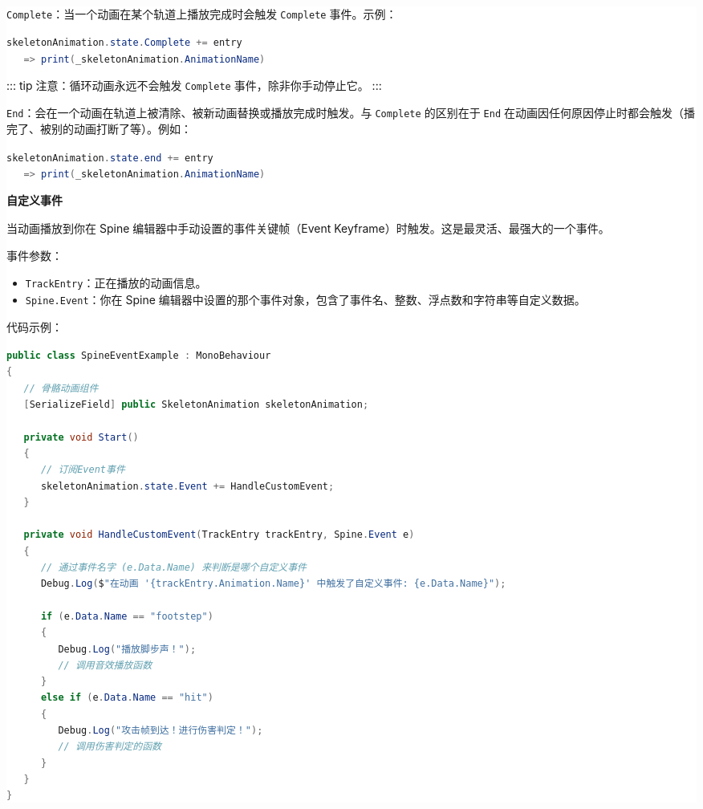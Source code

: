 `Complete`：当一个动画在某个轨道上播放完成时会触发 `Complete` 事件。示例：
```csharp
skeletonAnimation.state.Complete += entry 
   => print(_skeletonAnimation.AnimationName)
```
::: tip
注意：循环动画永远不会触发 `Complete` 事件，除非你手动停止它。
::: 

`End`：会在一个动画在轨道上被清除、被新动画替换或播放完成时触发。与 `Complete` 的区别在于 `End` 在动画因任何原因停止时都会触发（播完了、被别的动画打断了等）。例如：
```csharp
skeletonAnimation.state.end += entry 
   => print(_skeletonAnimation.AnimationName)
```

**自定义事件**

当动画播放到你在 Spine 编辑器中手动设置的事件关键帧（Event Keyframe）时触发。这是最灵活、最强大的一个事件。

事件参数：
- `TrackEntry`：正在播放的动画信息。
- `Spine.Event`：你在 Spine 编辑器中设置的那个事件对象，包含了事件名、整数、浮点数和字符串等自定义数据。

代码示例：
```csharp {8-9}
public class SpineEventExample : MonoBehaviour
{
   // 骨骼动画组件
   [SerializeField] public SkeletonAnimation skeletonAnimation;

   private void Start()
   {
      // 订阅Event事件
      skeletonAnimation.state.Event += HandleCustomEvent;
   }

   private void HandleCustomEvent(TrackEntry trackEntry, Spine.Event e)
   {
      // 通过事件名字 (e.Data.Name) 来判断是哪个自定义事件
      Debug.Log($"在动画 '{trackEntry.Animation.Name}' 中触发了自定义事件: {e.Data.Name}");

      if (e.Data.Name == "footstep")
      {
         Debug.Log("播放脚步声！");
         // 调用音效播放函数
      }
      else if (e.Data.Name == "hit")
      {
         Debug.Log("攻击帧到达！进行伤害判定！");
         // 调用伤害判定的函数
      }
   }
}
```
